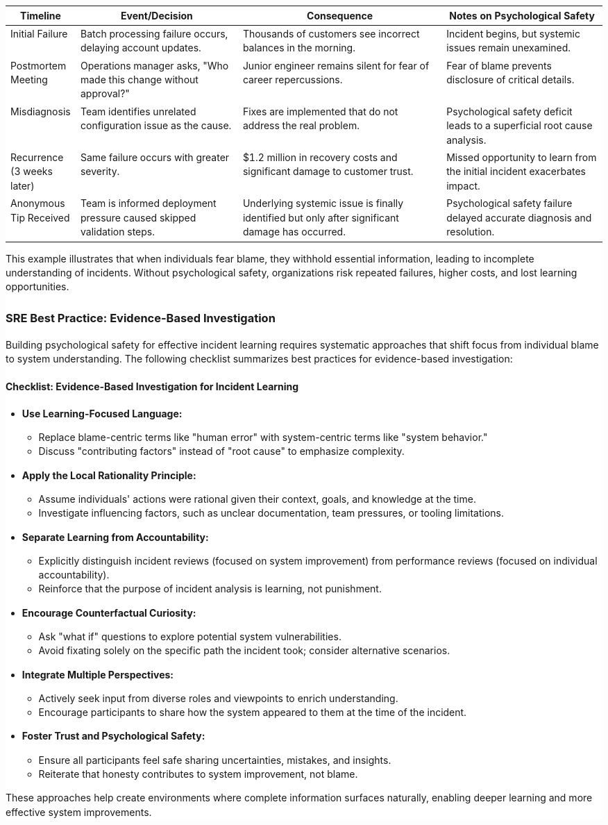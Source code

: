 | **Timeline** | **Event/Decision** | **Consequence** | **Notes on Psychological Safety** |
| -------------------------- | --------------------------------------------------------------------- | ----------------------------------------------------------------------------------------------- | ------------------------------------------------------------------------- |
| Initial Failure | Batch processing failure occurs, delaying account updates. | Thousands of customers see incorrect balances in the morning. | Incident begins, but systemic issues remain unexamined. |
| Postmortem Meeting | Operations manager asks, "Who made this change without approval?" | Junior engineer remains silent for fear of career repercussions. | Fear of blame prevents disclosure of critical details. |
| Misdiagnosis | Team identifies unrelated configuration issue as the cause. | Fixes are implemented that do not address the real problem. | Psychological safety deficit leads to a superficial root cause analysis. |
| Recurrence (3 weeks later) | Same failure occurs with greater severity. | $1.2 million in recovery costs and significant damage to customer trust. | Missed opportunity to learn from the initial incident exacerbates impact. |
| Anonymous Tip Received | Team is informed deployment pressure caused skipped validation steps. | Underlying systemic issue is finally identified but only after significant damage has occurred. | Psychological safety failure delayed accurate diagnosis and resolution. |

This example illustrates that when individuals fear blame, they withhold essential information, leading to incomplete understanding of incidents. Without psychological safety, organizations risk repeated failures, higher costs, and lost learning opportunities.

### SRE Best Practice: Evidence-Based Investigation

Building psychological safety for effective incident learning requires systematic approaches that shift focus from individual blame to system understanding. The following checklist summarizes best practices for evidence-based investigation:

#### Checklist: Evidence-Based Investigation for Incident Learning

- **Use Learning-Focused Language:**

  - Replace blame-centric terms like "human error" with system-centric terms like "system behavior."
  - Discuss "contributing factors" instead of "root cause" to emphasize complexity.

- **Apply the Local Rationality Principle:**

  - Assume individuals' actions were rational given their context, goals, and knowledge at the time.
  - Investigate influencing factors, such as unclear documentation, team pressures, or tooling limitations.

- **Separate Learning from Accountability:**

  - Explicitly distinguish incident reviews (focused on system improvement) from performance reviews (focused on individual accountability).
  - Reinforce that the purpose of incident analysis is learning, not punishment.

- **Encourage Counterfactual Curiosity:**

  - Ask "what if" questions to explore potential system vulnerabilities.
  - Avoid fixating solely on the specific path the incident took; consider alternative scenarios.

- **Integrate Multiple Perspectives:**

  - Actively seek input from diverse roles and viewpoints to enrich understanding.
  - Encourage participants to share how the system appeared to them at the time of the incident.

- **Foster Trust and Psychological Safety:**

  - Ensure all participants feel safe sharing uncertainties, mistakes, and insights.
  - Reiterate that honesty contributes to system improvement, not blame.

These approaches help create environments where complete information surfaces naturally, enabling deeper learning and more effective system improvements.
